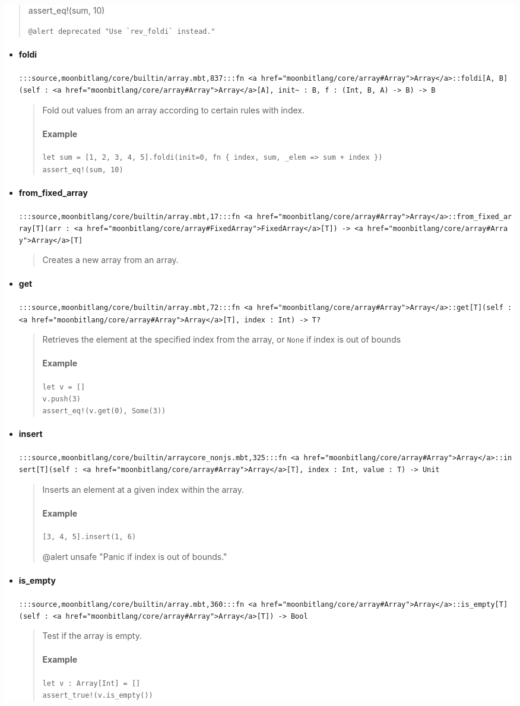   >  assert_eq!(sum, 10)
  >  ```
  >  @alert deprecated "Use `rev_foldi` instead."
- #### foldi
  ```moonbit
  :::source,moonbitlang/core/builtin/array.mbt,837:::fn <a href="moonbitlang/core/array#Array">Array</a>::foldi[A, B](self : <a href="moonbitlang/core/array#Array">Array</a>[A], init~ : B, f : (Int, B, A) -> B) -> B
  ```
  > 
  >  Fold out values from an array according to certain rules with index.
  > 
  >  #### Example
  >  ```
  >  let sum = [1, 2, 3, 4, 5].foldi(init=0, fn { index, sum, _elem => sum + index })
  >  assert_eq!(sum, 10)
  >  ```
- #### from\_fixed\_array
  ```moonbit
  :::source,moonbitlang/core/builtin/array.mbt,17:::fn <a href="moonbitlang/core/array#Array">Array</a>::from_fixed_array[T](arr : <a href="moonbitlang/core/array#FixedArray">FixedArray</a>[T]) -> <a href="moonbitlang/core/array#Array">Array</a>[T]
  ```
  > 
  >  Creates a new array from an array.
- #### get
  ```moonbit
  :::source,moonbitlang/core/builtin/array.mbt,72:::fn <a href="moonbitlang/core/array#Array">Array</a>::get[T](self : <a href="moonbitlang/core/array#Array">Array</a>[T], index : Int) -> T?
  ```
  > 
  >  Retrieves the element at the specified index from the array, or `None` if index is out of bounds
  > 
  >  #### Example
  >  ```
  >  let v = []
  >  v.push(3)
  >  assert_eq!(v.get(0), Some(3))
  >  ```
- #### insert
  ```moonbit
  :::source,moonbitlang/core/builtin/arraycore_nonjs.mbt,325:::fn <a href="moonbitlang/core/array#Array">Array</a>::insert[T](self : <a href="moonbitlang/core/array#Array">Array</a>[T], index : Int, value : T) -> Unit
  ```
  > 
  >  Inserts an element at a given index within the array.
  > 
  >  #### Example
  >  ```
  >  [3, 4, 5].insert(1, 6)
  >  ```
  >  @alert unsafe "Panic if index is out of bounds."
- #### is\_empty
  ```moonbit
  :::source,moonbitlang/core/builtin/array.mbt,360:::fn <a href="moonbitlang/core/array#Array">Array</a>::is_empty[T](self : <a href="moonbitlang/core/array#Array">Array</a>[T]) -> Bool
  ```
  > 
  >  Test if the array is empty.
  > 
  >  #### Example
  >  ```
  >  let v : Array[Int] = []
  >  assert_true!(v.is_empty())
  >  ```